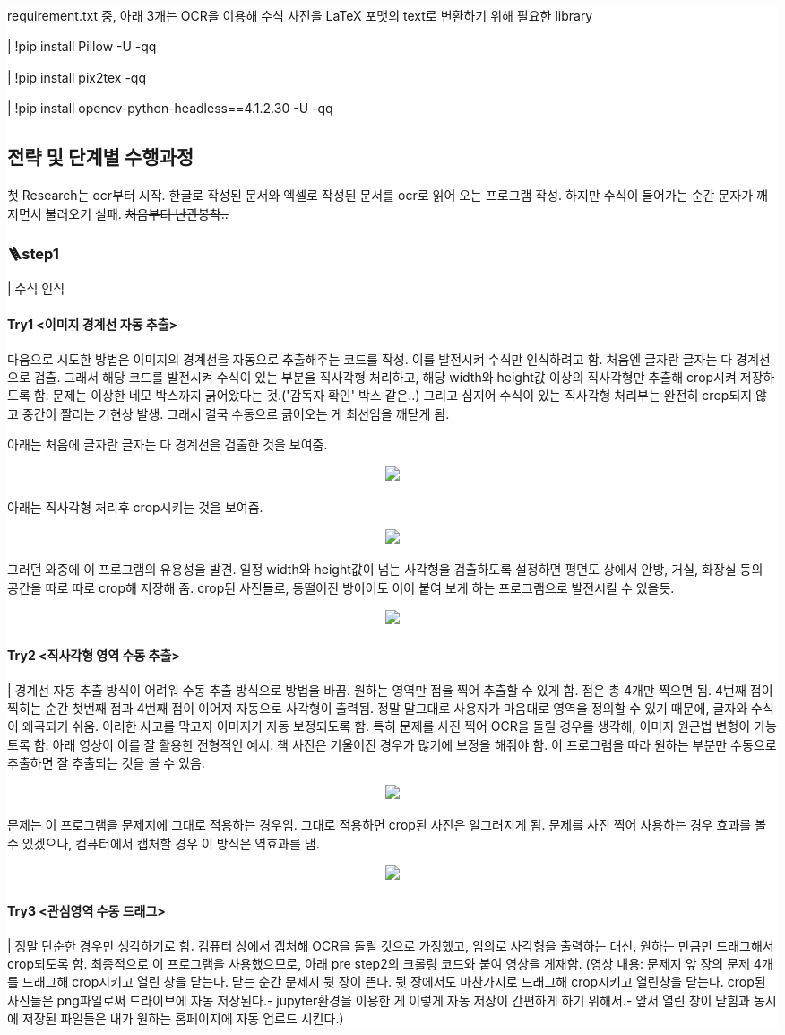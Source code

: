 requirement.txt 중, 아래 3개는 OCR을 이용해 수식 사진을 LaTeX 포맷의 text로 변환하기 위해 필요한 library 

| !pip install Pillow -U -qq

| !pip install pix2tex -qq

| !pip install opencv-python-headless==4.1.2.30 -U -qq



 

## 전략 및 단계별 수행과정

첫 Research는 ocr부터 시작. 한글로 작성된 문서와 엑셀로 작성된 문서를 ocr로 읽어 오는 프로그램 작성. 하지만 수식이 들어가는 순간 문자가 깨지면서 불러오기 실패. ~~처음부터 난관봉착..~~  


### 🪜step1
| 수식 인식 
#### Try1 <이미지 경계선 자동 추출>
다음으로 시도한 방법은 이미지의 경계선을 자동으로 추출해주는 코드를 작성. 이를 발전시켜 수식만 인식하려고 함. 처음엔 글자란 글자는 다 경계선으로 검출. 그래서 해당 코드를 발전시켜 수식이 있는 부분을 직사각형 처리하고, 해당 width와 height값 이상의 직사각형만 추출해 crop시켜 저장하도록 함. 문제는 이상한 네모 박스까지 긁어왔다는 것.('감독자 확인' 박스 같은..) 그리고 심지어 수식이 있는 직사각형 처리부는 완전히 crop되지 않고 중간이 짤리는 기현상 발생. 그래서 결국 수동으로 긁어오는 게 최선임을 깨닫게 됨.

아래는 처음에 글자란 글자는 다 경계선을 검출한 것을 보여줌. 
<p align="center"><img src="https://user-images.githubusercontent.com/83863024/206688422-4183037d-ce54-4a90-bddd-864235687712.gif" width="100%" /></p>  

아래는 직사각형 처리후 crop시키는 것을 보여줌. 
<p align="center"><img src="https://user-images.githubusercontent.com/83863024/206689787-35a1efa8-bf4c-4732-8d3c-f1167b256422.gif" width="100%" /></p>  

그러던 와중에 이 프로그램의 유용성을 발견. 일정 width와 height값이 넘는 사각형을 검출하도록 설정하면 평면도 상에서 안방, 거실, 화장실 등의 공간을 따로 따로 crop해 저장해 줌. crop된 사진들로, 동떨어진 방이어도 이어 붙여 보게 하는 프로그램으로 발전시킬 수 있을듯. 
<p align="center"><img src="https://user-images.githubusercontent.com/83863024/206691646-6ee9aacb-aec2-47f8-bb76-600d21a90c95.gif" width="100%" /></p>  


#### Try2 <직사각형 영역 수동 추출>
| 경계선 자동 추출 방식이 어려워 수동 추출 방식으로 방법을 바꿈. 원하는 영역만 점을 찍어 추출할 수 있게 함. 점은 총 4개만 찍으면 됨. 4번째 점이 찍히는 순간 첫번째 점과 4번째 점이 이어져 자동으로 사각형이 출력됨. 정말 말그대로 사용자가 마음대로 영역을 정의할 수 있기 때문에, 글자와 수식이 왜곡되기 쉬움. 이러한 사고를 막고자 이미지가 자동 보정되도록 함. 특히 문제를 사진 찍어 OCR을 돌릴 경우를 생각해, 이미지 원근법 변형이 가능토록 함. 아래 영상이 이를 잘 활용한 전형적인 예시. 책 사진은 기울어진 경우가 많기에 보정을 해줘야 함. 이 프로그램을 따라 원하는 부분만 수동으로 추출하면 잘 추출되는 것을 볼 수 있음.     
<p align="center"><img src="https://user-images.githubusercontent.com/83863024/206682380-9425773e-c14a-4222-ad46-20e85f9fa991.gif"  width="100%"></p> 

문제는 이 프로그램을 문제지에 그대로 적용하는 경우임. 그대로 적용하면 crop된 사진은 일그러지게 됨. 문제를 사진 찍어 사용하는 경우 효과를 볼 수 있겠으나, 컴퓨터에서 캡처할 경우 이 방식은 역효과를 냄. 
<p align="center"><img src="https://user-images.githubusercontent.com/83863024/206684381-8824bafd-4630-4a3e-95d6-034adbf5b7d0.gif"  width="100%"></p>  
 



#### Try3 <관심영역 수동 드래그> 
| 정말 단순한 경우만 생각하기로 함. 컴퓨터 상에서 캡처해 OCR을 돌릴 것으로 가정했고, 임의로 사각형을 출력하는 대신, 원하는 만큼만 드래그해서 crop되도록 함. 최종적으로 이 프로그램을 사용했으므로, 아래 pre step2의 크롤링 코드와 붙여 영상을 게재함. (영상 내용: 문제지 앞 장의 문제 4개를 드래그해 crop시키고 열린 창을 닫는다. 닫는 순간 문제지 뒷 장이 뜬다. 뒷 장에서도 마찬가지로 드래그해 crop시키고 열린창을 닫는다. crop된 사진들은 png파일로써 드라이브에 자동 저장된다.- jupyter환경을 이용한 게 이렇게 자동 저장이 간편하게 하기 위해서.- 앞서 열린 창이 닫힘과 동시에 저장된 파일들은 내가 원하는 홈페이지에 자동 업로드 시킨다.)

